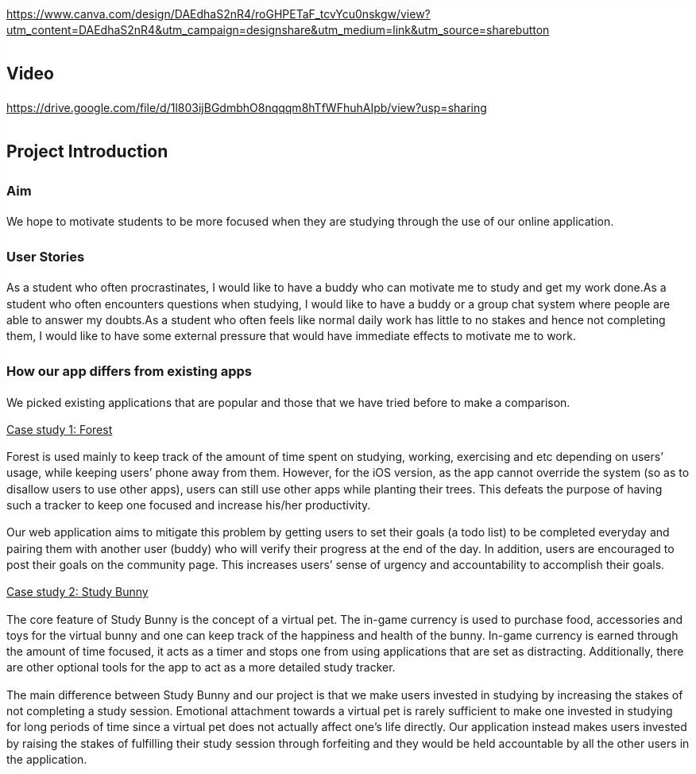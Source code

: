https://www.canva.com/design/DAEdhaS2nR4/roGHPETaF_tcvYcu0nskgw/view?utm_content=DAEdhaS2nR4&utm_campaign=designshare&utm_medium=link&utm_source=sharebutton

## **Video**

https://drive.google.com/file/d/1l803ijBGdmbhO8nqqqm8hTfWFhuhAIpb/view?usp=sharing 

## **Project Introduction**

### Aim

We hope to motivate students to be more focused when they are studying through the use of our online application. 

### User Stories

As a student who often procrastinates, I would like to have a buddy who can motivate me to study and get my work done.As a student who often encounters questions when studying, I would like to have a buddy or a group chat system where people are able to answer my doubts.As a student who often feels like normal daily work has little to no stakes and hence not completing them, I would like to have some external pressure that would have immediate effects to motivate me to work.

### How our app differs from existing apps

We picked existing applications that are popular and those that we have tried before to make a comparison.

<u>Case study 1: Forest</u>

Forest is used mainly to keep track of the amount of time spent on studying, working, exercising and etc depending on users’ usage, while keeping users’ phone away from them. However, for the iOS version, as the app cannot override the system (so as to disallow users to use other apps), users can still use other apps while planting their trees. This defeats the purpose of having such a tracker to keep one focused and increase his/her productivity. 

Our web application aims to mitigate this problem by getting users to set their goals (a todo list) to be completed everyday and pairing them with another user (buddy) who will verify their progress at the end of the day. In addition, users are encouraged to post their goals on the community page. This increases users’ sense of urgency and accountability to accomplish their goals. 



<u>Case study 2: Study Bunny</u>

The core feature of Study Bunny is the concept of a virtual pet. The in-game currency is used to purchase food, accessories and toys for the virtual bunny and one can keep track of the happiness and health of the bunny. In-game currency is earned through the amount of time focused, it acts as a timer and stops one from using applications that are set as distracting. Additionally, there are other optional tools for the app to act as a more detailed study tracker.

The main difference between Study Bunny and our project is that we make users invested in studying by increasing the stakes of not completing a study session. Emotional attachment towards a virtual pet is rarely sufficient to make one invested in studying for long periods of time since a virtual pet does not actually affect one’s life directly. Our application instead makes users invested by raising the stakes of fulfilling their study session through forfeiting and they would be held accountable by all the other users in the application. 
